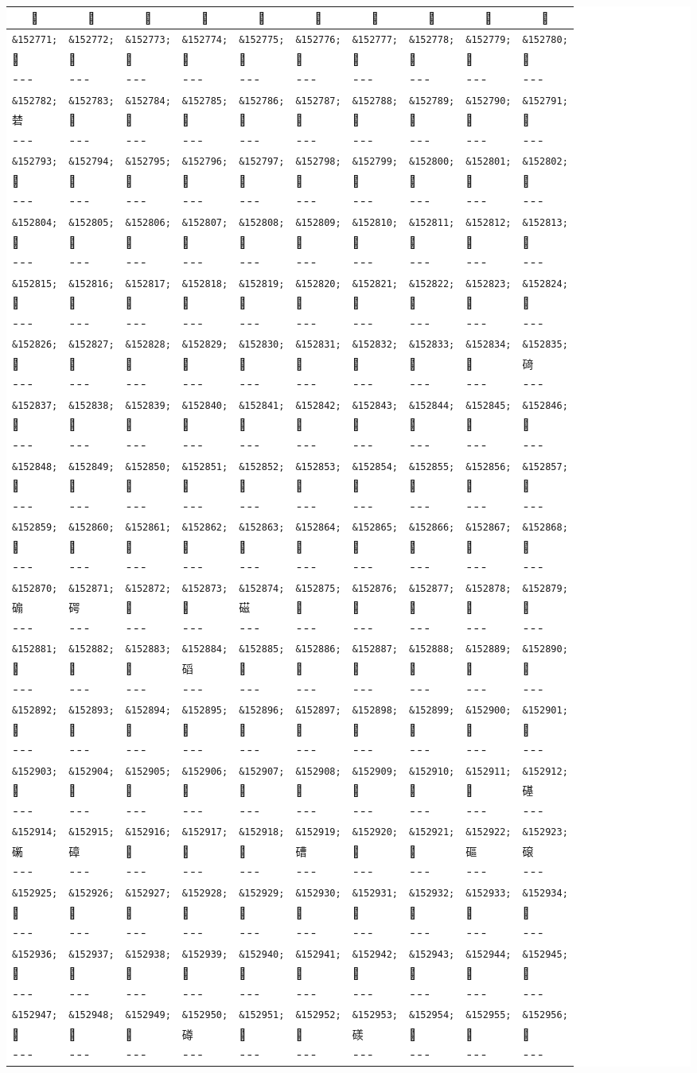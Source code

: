| &#152771; | &#152772; | &#152773; | &#152774; | &#152775; | &#152776; | &#152777; | &#152778; | &#152779; | &#152780; | 
|  --- |  --- |  --- |  --- |  --- |  --- |  --- |  --- |  --- |  --- | 
| `&152771;` | `&152772;` | `&152773;` | `&152774;` | `&152775;` | `&152776;` | `&152777;` | `&152778;` | `&152779;` | `&152780;` | 
| &#152782; | &#152783; | &#152784; | &#152785; | &#152786; | &#152787; | &#152788; | &#152789; | &#152790; | &#152791; | 
|  --- |  --- |  --- |  --- |  --- |  --- |  --- |  --- |  --- |  --- | 
| `&152782;` | `&152783;` | `&152784;` | `&152785;` | `&152786;` | `&152787;` | `&152788;` | `&152789;` | `&152790;` | `&152791;` | 
| &#152793; | &#152794; | &#152795; | &#152796; | &#152797; | &#152798; | &#152799; | &#152800; | &#152801; | &#152802; | 
|  --- |  --- |  --- |  --- |  --- |  --- |  --- |  --- |  --- |  --- | 
| `&152793;` | `&152794;` | `&152795;` | `&152796;` | `&152797;` | `&152798;` | `&152799;` | `&152800;` | `&152801;` | `&152802;` | 
| &#152804; | &#152805; | &#152806; | &#152807; | &#152808; | &#152809; | &#152810; | &#152811; | &#152812; | &#152813; | 
|  --- |  --- |  --- |  --- |  --- |  --- |  --- |  --- |  --- |  --- | 
| `&152804;` | `&152805;` | `&152806;` | `&152807;` | `&152808;` | `&152809;` | `&152810;` | `&152811;` | `&152812;` | `&152813;` | 
| &#152815; | &#152816; | &#152817; | &#152818; | &#152819; | &#152820; | &#152821; | &#152822; | &#152823; | &#152824; | 
|  --- |  --- |  --- |  --- |  --- |  --- |  --- |  --- |  --- |  --- | 
| `&152815;` | `&152816;` | `&152817;` | `&152818;` | `&152819;` | `&152820;` | `&152821;` | `&152822;` | `&152823;` | `&152824;` | 
| &#152826; | &#152827; | &#152828; | &#152829; | &#152830; | &#152831; | &#152832; | &#152833; | &#152834; | &#152835; | 
|  --- |  --- |  --- |  --- |  --- |  --- |  --- |  --- |  --- |  --- | 
| `&152826;` | `&152827;` | `&152828;` | `&152829;` | `&152830;` | `&152831;` | `&152832;` | `&152833;` | `&152834;` | `&152835;` | 
| &#152837; | &#152838; | &#152839; | &#152840; | &#152841; | &#152842; | &#152843; | &#152844; | &#152845; | &#152846; | 
|  --- |  --- |  --- |  --- |  --- |  --- |  --- |  --- |  --- |  --- | 
| `&152837;` | `&152838;` | `&152839;` | `&152840;` | `&152841;` | `&152842;` | `&152843;` | `&152844;` | `&152845;` | `&152846;` | 
| &#152848; | &#152849; | &#152850; | &#152851; | &#152852; | &#152853; | &#152854; | &#152855; | &#152856; | &#152857; | 
|  --- |  --- |  --- |  --- |  --- |  --- |  --- |  --- |  --- |  --- | 
| `&152848;` | `&152849;` | `&152850;` | `&152851;` | `&152852;` | `&152853;` | `&152854;` | `&152855;` | `&152856;` | `&152857;` | 
| &#152859; | &#152860; | &#152861; | &#152862; | &#152863; | &#152864; | &#152865; | &#152866; | &#152867; | &#152868; | 
|  --- |  --- |  --- |  --- |  --- |  --- |  --- |  --- |  --- |  --- | 
| `&152859;` | `&152860;` | `&152861;` | `&152862;` | `&152863;` | `&152864;` | `&152865;` | `&152866;` | `&152867;` | `&152868;` | 
| &#152870; | &#152871; | &#152872; | &#152873; | &#152874; | &#152875; | &#152876; | &#152877; | &#152878; | &#152879; | 
|  --- |  --- |  --- |  --- |  --- |  --- |  --- |  --- |  --- |  --- | 
| `&152870;` | `&152871;` | `&152872;` | `&152873;` | `&152874;` | `&152875;` | `&152876;` | `&152877;` | `&152878;` | `&152879;` | 
| &#152881; | &#152882; | &#152883; | &#152884; | &#152885; | &#152886; | &#152887; | &#152888; | &#152889; | &#152890; | 
|  --- |  --- |  --- |  --- |  --- |  --- |  --- |  --- |  --- |  --- | 
| `&152881;` | `&152882;` | `&152883;` | `&152884;` | `&152885;` | `&152886;` | `&152887;` | `&152888;` | `&152889;` | `&152890;` | 
| &#152892; | &#152893; | &#152894; | &#152895; | &#152896; | &#152897; | &#152898; | &#152899; | &#152900; | &#152901; | 
|  --- |  --- |  --- |  --- |  --- |  --- |  --- |  --- |  --- |  --- | 
| `&152892;` | `&152893;` | `&152894;` | `&152895;` | `&152896;` | `&152897;` | `&152898;` | `&152899;` | `&152900;` | `&152901;` | 
| &#152903; | &#152904; | &#152905; | &#152906; | &#152907; | &#152908; | &#152909; | &#152910; | &#152911; | &#152912; | 
|  --- |  --- |  --- |  --- |  --- |  --- |  --- |  --- |  --- |  --- | 
| `&152903;` | `&152904;` | `&152905;` | `&152906;` | `&152907;` | `&152908;` | `&152909;` | `&152910;` | `&152911;` | `&152912;` | 
| &#152914; | &#152915; | &#152916; | &#152917; | &#152918; | &#152919; | &#152920; | &#152921; | &#152922; | &#152923; | 
|  --- |  --- |  --- |  --- |  --- |  --- |  --- |  --- |  --- |  --- | 
| `&152914;` | `&152915;` | `&152916;` | `&152917;` | `&152918;` | `&152919;` | `&152920;` | `&152921;` | `&152922;` | `&152923;` | 
| &#152925; | &#152926; | &#152927; | &#152928; | &#152929; | &#152930; | &#152931; | &#152932; | &#152933; | &#152934; | 
|  --- |  --- |  --- |  --- |  --- |  --- |  --- |  --- |  --- |  --- | 
| `&152925;` | `&152926;` | `&152927;` | `&152928;` | `&152929;` | `&152930;` | `&152931;` | `&152932;` | `&152933;` | `&152934;` | 
| &#152936; | &#152937; | &#152938; | &#152939; | &#152940; | &#152941; | &#152942; | &#152943; | &#152944; | &#152945; | 
|  --- |  --- |  --- |  --- |  --- |  --- |  --- |  --- |  --- |  --- | 
| `&152936;` | `&152937;` | `&152938;` | `&152939;` | `&152940;` | `&152941;` | `&152942;` | `&152943;` | `&152944;` | `&152945;` | 
| &#152947; | &#152948; | &#152949; | &#152950; | &#152951; | &#152952; | &#152953; | &#152954; | &#152955; | &#152956; | 
|  --- |  --- |  --- |  --- |  --- |  --- |  --- |  --- |  --- |  --- | 
| `&152947;` | `&152948;` | `&152949;` | `&152950;` | `&152951;` | `&152952;` | `&152953;` | `&152954;` | `&152955;` | `&152956;` | 
| &#152958; | &#152959; | &#152960; | &#152961; | &#152962; | &#152963; | &#152964; | &#152965; | &#152966; | &#152967; | 
|  --- |  --- |  --- |  --- |  --- |  --- |  --- |  --- |  --- |  --- | 